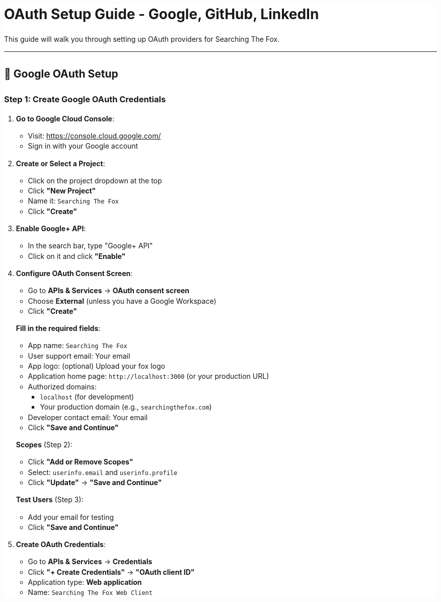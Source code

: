 # OAuth Setup Guide - Google, GitHub, LinkedIn

This guide will walk you through setting up OAuth providers for Searching The Fox.

---

## 🔵 Google OAuth Setup

### Step 1: Create Google OAuth Credentials

1. **Go to Google Cloud Console**:
   - Visit: https://console.cloud.google.com/
   - Sign in with your Google account

2. **Create or Select a Project**:
   - Click on the project dropdown at the top
   - Click **"New Project"**
   - Name it: `Searching The Fox`
   - Click **"Create"**

3. **Enable Google+ API**:
   - In the search bar, type "Google+ API"
   - Click on it and click **"Enable"**

4. **Configure OAuth Consent Screen**:
   - Go to **APIs & Services** → **OAuth consent screen**
   - Choose **External** (unless you have a Google Workspace)
   - Click **"Create"**
   
   **Fill in the required fields**:
   - App name: `Searching The Fox`
   - User support email: Your email
   - App logo: (optional) Upload your fox logo
   - Application home page: `http://localhost:3000` (or your production URL)
   - Authorized domains: 
     - `localhost` (for development)
     - Your production domain (e.g., `searchingthefox.com`)
   - Developer contact email: Your email
   - Click **"Save and Continue"**
   
   **Scopes** (Step 2):
   - Click **"Add or Remove Scopes"**
   - Select: `userinfo.email` and `userinfo.profile`
   - Click **"Update"** → **"Save and Continue"**
   
   **Test Users** (Step 3):
   - Add your email for testing
   - Click **"Save and Continue"**

5. **Create OAuth Credentials**:
   - Go to **APIs & Services** → **Credentials**
   - Click **"+ Create Credentials"** → **"OAuth client ID"**
   - Application type: **Web application**
   - Name: `Searching The Fox Web Client`
   